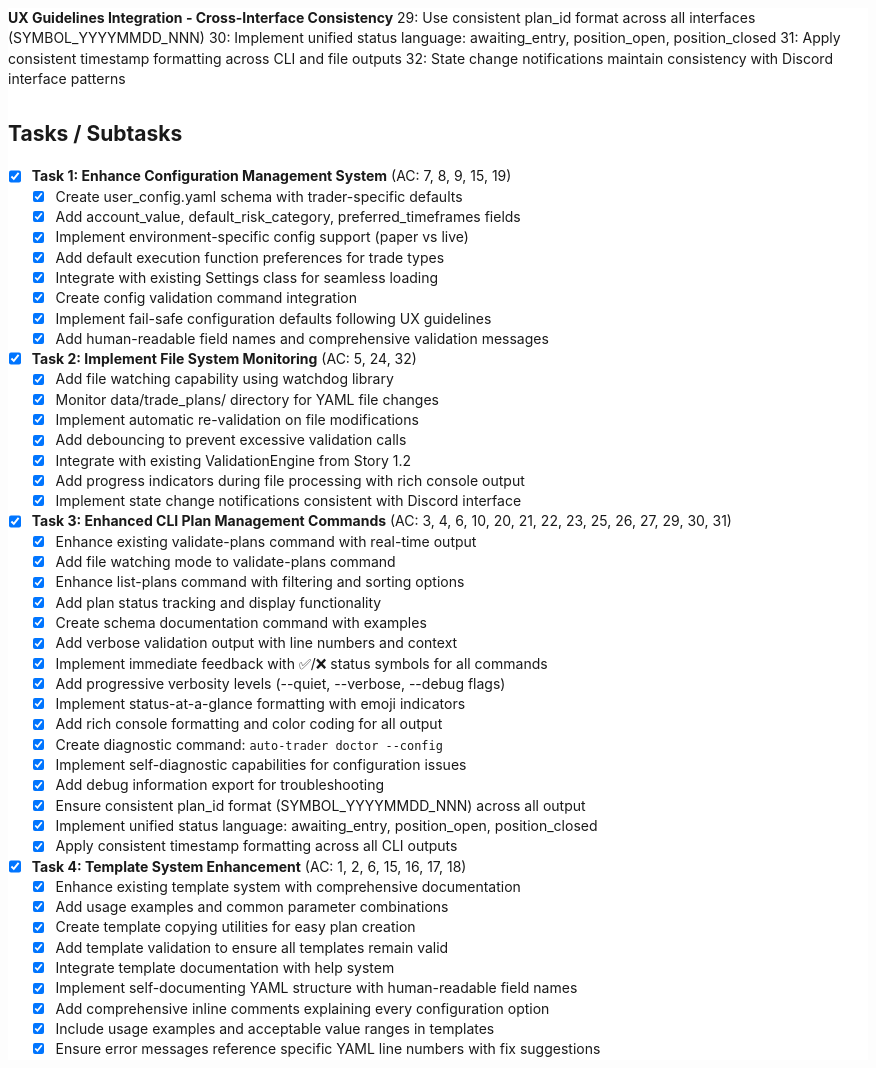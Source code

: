 **UX Guidelines Integration - Cross-Interface Consistency**
29: Use consistent plan_id format across all interfaces (SYMBOL_YYYYMMDD_NNN)
30: Implement unified status language: awaiting_entry, position_open, position_closed
31: Apply consistent timestamp formatting across CLI and file outputs
32: State change notifications maintain consistency with Discord interface patterns

## Tasks / Subtasks

- [x] **Task 1: Enhance Configuration Management System** (AC: 7, 8, 9, 15, 19)
  - [x] Create user_config.yaml schema with trader-specific defaults
  - [x] Add account_value, default_risk_category, preferred_timeframes fields
  - [x] Implement environment-specific config support (paper vs live)
  - [x] Add default execution function preferences for trade types
  - [x] Integrate with existing Settings class for seamless loading
  - [x] Create config validation command integration
  - [x] Implement fail-safe configuration defaults following UX guidelines
  - [x] Add human-readable field names and comprehensive validation messages

- [x] **Task 2: Implement File System Monitoring** (AC: 5, 24, 32)
  - [x] Add file watching capability using watchdog library
  - [x] Monitor data/trade_plans/ directory for YAML file changes
  - [x] Implement automatic re-validation on file modifications
  - [x] Add debouncing to prevent excessive validation calls
  - [x] Integrate with existing ValidationEngine from Story 1.2
  - [x] Add progress indicators during file processing with rich console output
  - [x] Implement state change notifications consistent with Discord interface

- [x] **Task 3: Enhanced CLI Plan Management Commands** (AC: 3, 4, 6, 10, 20, 21, 22, 23, 25, 26, 27, 29, 30, 31)
  - [x] Enhance existing validate-plans command with real-time output
  - [x] Add file watching mode to validate-plans command
  - [x] Enhance list-plans command with filtering and sorting options
  - [x] Add plan status tracking and display functionality
  - [x] Create schema documentation command with examples
  - [x] Add verbose validation output with line numbers and context
  - [x] Implement immediate feedback with ✅/❌ status symbols for all commands
  - [x] Add progressive verbosity levels (--quiet, --verbose, --debug flags)
  - [x] Implement status-at-a-glance formatting with emoji indicators
  - [x] Add rich console formatting and color coding for all output
  - [x] Create diagnostic command: `auto-trader doctor --config`
  - [x] Implement self-diagnostic capabilities for configuration issues
  - [x] Add debug information export for troubleshooting
  - [x] Ensure consistent plan_id format (SYMBOL_YYYYMMDD_NNN) across all output
  - [x] Implement unified status language: awaiting_entry, position_open, position_closed
  - [x] Apply consistent timestamp formatting across all CLI outputs

- [x] **Task 4: Template System Enhancement** (AC: 1, 2, 6, 15, 16, 17, 18)
  - [x] Enhance existing template system with comprehensive documentation
  - [x] Add usage examples and common parameter combinations
  - [x] Create template copying utilities for easy plan creation
  - [x] Add template validation to ensure all templates remain valid
  - [x] Integrate template documentation with help system
  - [x] Implement self-documenting YAML structure with human-readable field names
  - [x] Add comprehensive inline comments explaining every configuration option
  - [x] Include usage examples and acceptable value ranges in templates
  - [x] Ensure error messages reference specific YAML line numbers with fix suggestions
